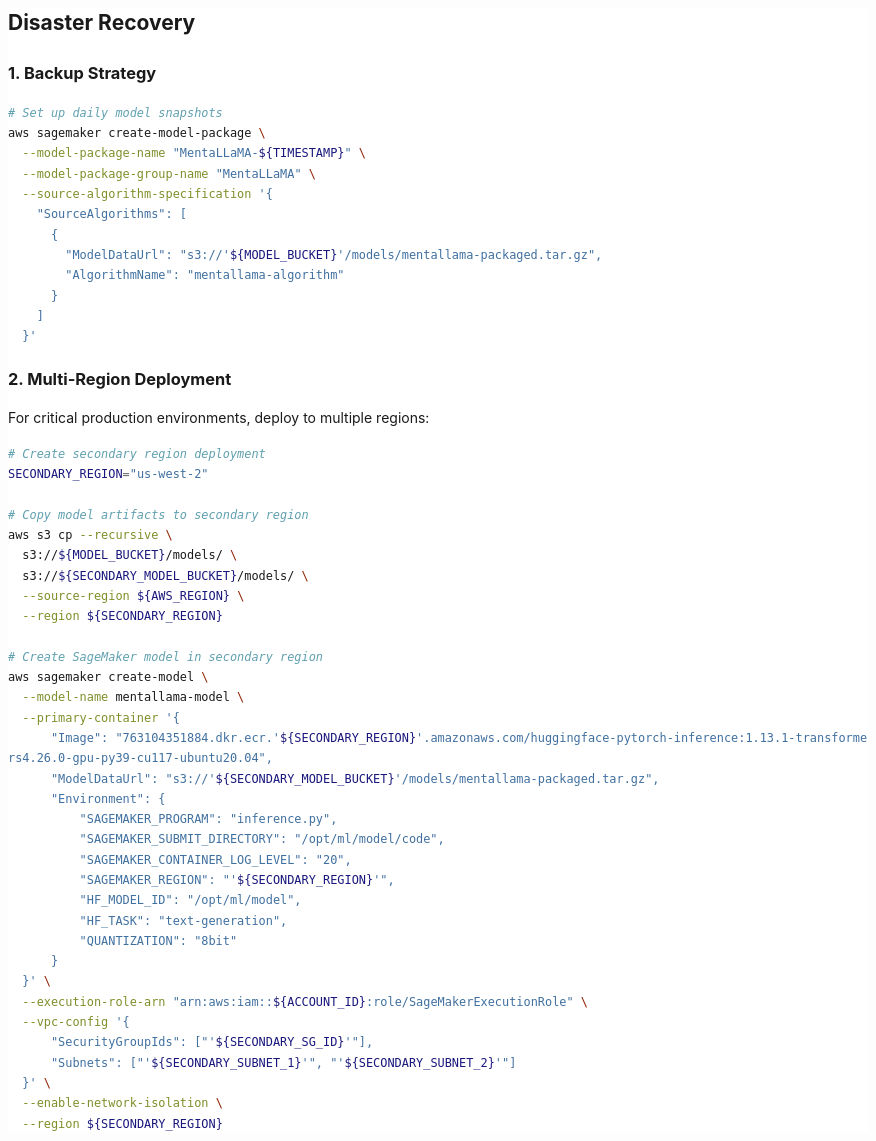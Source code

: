## Disaster Recovery

### 1. Backup Strategy

```bash
# Set up daily model snapshots
aws sagemaker create-model-package \
  --model-package-name "MentaLLaMA-${TIMESTAMP}" \
  --model-package-group-name "MentaLLaMA" \
  --source-algorithm-specification '{
    "SourceAlgorithms": [
      {
        "ModelDataUrl": "s3://'${MODEL_BUCKET}'/models/mentallama-packaged.tar.gz",
        "AlgorithmName": "mentallama-algorithm"
      }
    ]
  }'
```

### 2. Multi-Region Deployment

For critical production environments, deploy to multiple regions:

```bash
# Create secondary region deployment
SECONDARY_REGION="us-west-2"

# Copy model artifacts to secondary region
aws s3 cp --recursive \
  s3://${MODEL_BUCKET}/models/ \
  s3://${SECONDARY_MODEL_BUCKET}/models/ \
  --source-region ${AWS_REGION} \
  --region ${SECONDARY_REGION}

# Create SageMaker model in secondary region
aws sagemaker create-model \
  --model-name mentallama-model \
  --primary-container '{
      "Image": "763104351884.dkr.ecr.'${SECONDARY_REGION}'.amazonaws.com/huggingface-pytorch-inference:1.13.1-transformers4.26.0-gpu-py39-cu117-ubuntu20.04",
      "ModelDataUrl": "s3://'${SECONDARY_MODEL_BUCKET}'/models/mentallama-packaged.tar.gz",
      "Environment": {
          "SAGEMAKER_PROGRAM": "inference.py",
          "SAGEMAKER_SUBMIT_DIRECTORY": "/opt/ml/model/code",
          "SAGEMAKER_CONTAINER_LOG_LEVEL": "20",
          "SAGEMAKER_REGION": "'${SECONDARY_REGION}'",
          "HF_MODEL_ID": "/opt/ml/model",
          "HF_TASK": "text-generation",
          "QUANTIZATION": "8bit"
      }
  }' \
  --execution-role-arn "arn:aws:iam::${ACCOUNT_ID}:role/SageMakerExecutionRole" \
  --vpc-config '{
      "SecurityGroupIds": ["'${SECONDARY_SG_ID}'"],
      "Subnets": ["'${SECONDARY_SUBNET_1}'", "'${SECONDARY_SUBNET_2}'"]
  }' \
  --enable-network-isolation \
  --region ${SECONDARY_REGION}
```
